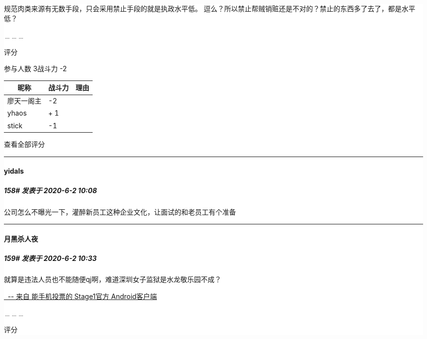 规范肉类来源有无数手段，只会采用禁止手段的就是执政水平低。</blockquote>
逗么？所以禁止帮贼销赃还是不对的？禁止的东西多了去了，都是水平低？



﹍﹍﹍

评分





 参与人数 3战斗力 -2

|昵称|战斗力|理由|
|----|---|---|
| 廖天一阁主|-2||
| yhaos| + 1||
| stick|-1||



查看全部评分






-----

####  yidals  
##### 158#       发表于 2020-6-2 10:08




公司怎么不曝光一下，灌醉新员工这种企业文化，让面试的和老员工有个准备







-----

####  月黑杀人夜  
##### 159#       发表于 2020-6-2 10:33




就算是违法人员也不能随便qj啊，难道深圳女子监狱是水龙敬乐园不成？

[  -- 来自 能手机投票的 Stage1官方 Android客户端](https://www.coolapk.com/apk/140634)



﹍﹍﹍

评分




